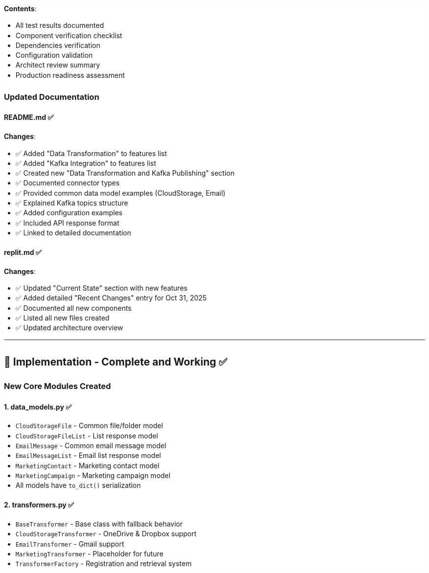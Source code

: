 **Contents**:
- All test results documented
- Component verification checklist
- Dependencies verification
- Configuration validation
- Architect review summary
- Production readiness assessment

### Updated Documentation

#### README.md ✅

**Changes**:
- ✅ Added "Data Transformation" to features list
- ✅ Added "Kafka Integration" to features list
- ✅ Created new "Data Transformation and Kafka Publishing" section
- ✅ Documented connector types
- ✅ Provided common data model examples (CloudStorage, Email)
- ✅ Explained Kafka topics structure
- ✅ Added configuration examples
- ✅ Included API response format
- ✅ Linked to detailed documentation

#### replit.md ✅

**Changes**:
- ✅ Updated "Current State" section with new features
- ✅ Added detailed "Recent Changes" entry for Oct 31, 2025
- ✅ Documented all new components
- ✅ Listed all new files created
- ✅ Updated architecture overview

---

## 🔧 Implementation - Complete and Working ✅

### New Core Modules Created

#### 1. **data_models.py** ✅
- `CloudStorageFile` - Common file/folder model
- `CloudStorageFileList` - List response model
- `EmailMessage` - Common email message model
- `EmailMessageList` - Email list response model
- `MarketingContact` - Marketing contact model
- `MarketingCampaign` - Marketing campaign model
- All models have `to_dict()` serialization

#### 2. **transformers.py** ✅
- `BaseTransformer` - Base class with fallback behavior
- `CloudStorageTransformer` - OneDrive & Dropbox support
- `EmailTransformer` - Gmail support
- `MarketingTransformer` - Placeholder for future
- `TransformerFactory` - Registration and retrieval system
